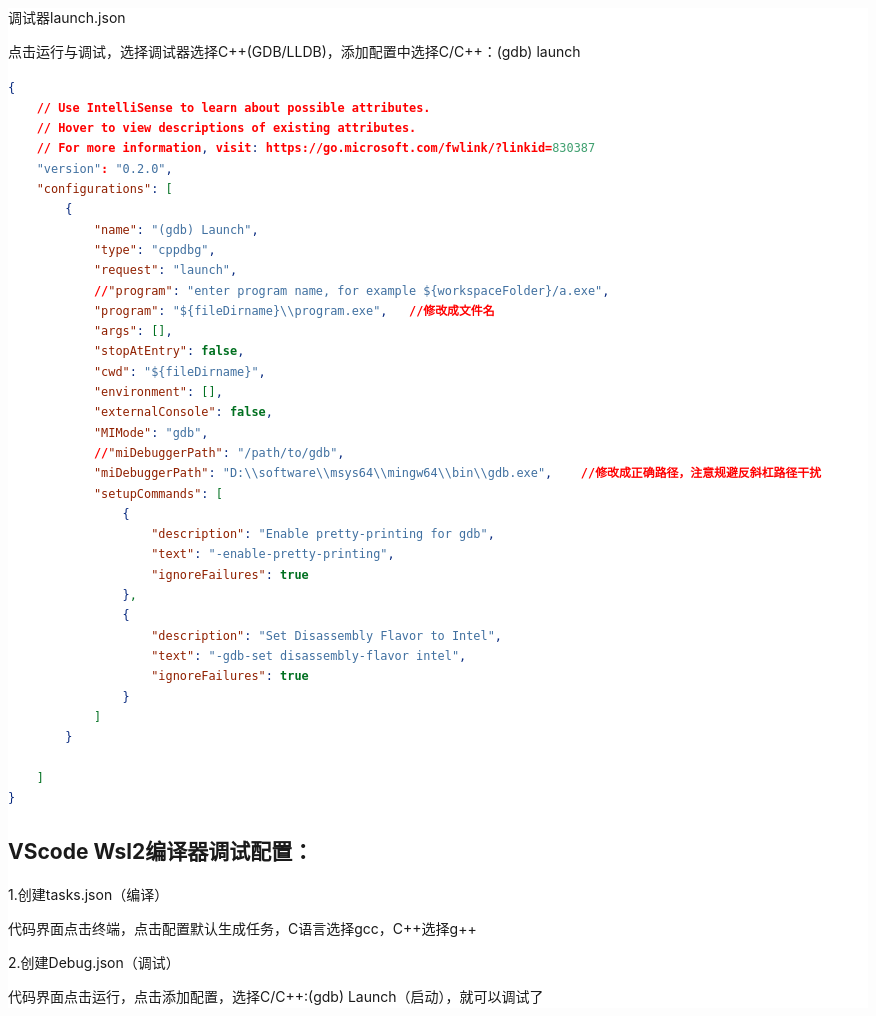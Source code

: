 调试器launch.json

点击运行与调试，选择调试器选择C++(GDB/LLDB)，添加配置中选择C/C++：(gdb) launch

```json
{
    // Use IntelliSense to learn about possible attributes.
    // Hover to view descriptions of existing attributes.
    // For more information, visit: https://go.microsoft.com/fwlink/?linkid=830387
    "version": "0.2.0",
    "configurations": [
        {
            "name": "(gdb) Launch",
            "type": "cppdbg",
            "request": "launch",
            //"program": "enter program name, for example ${workspaceFolder}/a.exe",
            "program": "${fileDirname}\\program.exe",	//修改成文件名
            "args": [],
            "stopAtEntry": false,
            "cwd": "${fileDirname}",
            "environment": [],
            "externalConsole": false,
            "MIMode": "gdb",
            //"miDebuggerPath": "/path/to/gdb",
            "miDebuggerPath": "D:\\software\\msys64\\mingw64\\bin\\gdb.exe",	//修改成正确路径，注意规避反斜杠路径干扰
            "setupCommands": [
                {
                    "description": "Enable pretty-printing for gdb",
                    "text": "-enable-pretty-printing",
                    "ignoreFailures": true
                },
                {
                    "description": "Set Disassembly Flavor to Intel",
                    "text": "-gdb-set disassembly-flavor intel",
                    "ignoreFailures": true
                }
            ]
        }

    ]
}
```

## VScode Wsl2编译器调试配置：

1.创建tasks.json（编译）

代码界面点击终端，点击配置默认生成任务，C语言选择gcc，C++选择g++

2.创建Debug.json（调试）

代码界面点击运行，点击添加配置，选择C/C++:(gdb) Launch（启动），就可以调试了
